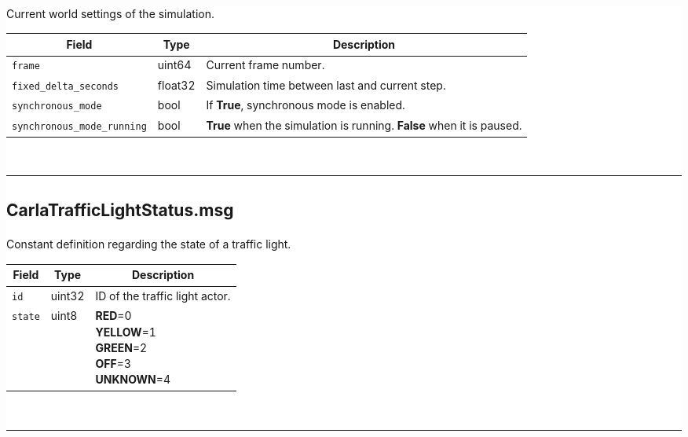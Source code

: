 Current world settings of the simulation. 

<table class ="defTable">
<thead>
<th>Field</th>
<th>Type</th>
<th>Description</th>
</thead>
<tbody>
<td><code>frame</code> </td>
<td>uint64</td>
<td>Current frame number.</td>
<tr>
<td><code>fixed_delta_seconds</code> </td>
<td>float32</td>
<td>Simulation time between last and current step.</td>
<tr>
<td><code>synchronous_mode</code> </td>
<td>bool</td>
<td>If <b>True</b>, synchronous mode is enabled.</td>
<tr>
<td><code>synchronous_mode_running</code> </td>
<td>bool</td>
<td><b>True</b> when the simulation is running. <b>False</b> when it is paused.</td>
</tbody>
</table>
<br>

---
## CarlaTrafficLightStatus.msg

Constant definition regarding the state of a traffic light. 

<table class ="defTable">
<thead>
<th>Field</th>
<th>Type</th>
<th>Description</th>
</thead>
<tbody>
<td><code>id</code> </td>
<td>uint32</td>
<td>ID of the traffic light actor.</td>
<tr>
<td><code>state</code> </td>
<td>uint8</td>
<td><b>RED</b>=0 <br> <b>YELLOW</b>=1 <br> <b>GREEN</b>=2 <br> <b>OFF</b>=3 <br> <b>UNKNOWN</b>=4</td>
</tbody>
</table>
<br>

---